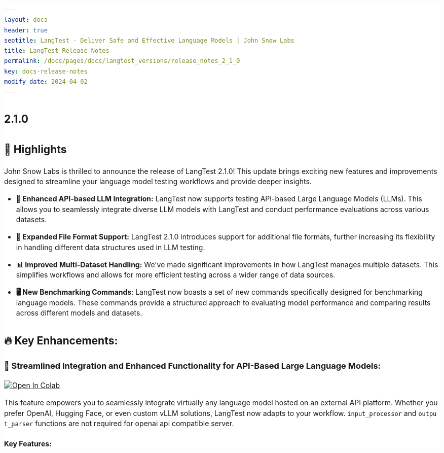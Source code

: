 ```yaml
---
layout: docs
header: true
seotitle: LangTest - Deliver Safe and Effective Language Models | John Snow Labs
title: LangTest Release Notes
permalink: /docs/pages/docs/langtest_versions/release_notes_2_1_0
key: docs-release-notes
modify_date: 2024-04-02
---
```


<div class="h3-box" markdown="1">

## 2.1.0

## 📢 Highlights

John Snow Labs is thrilled to announce the release of LangTest 2.1.0! This update brings exciting new features and improvements designed to streamline your language model testing workflows and provide deeper insights.

- **🔗 Enhanced API-based LLM Integration:** LangTest now supports testing API-based Large Language Models (LLMs). This allows you to seamlessly integrate diverse LLM models with LangTest and conduct performance evaluations across various datasets.

- **📂 Expanded File Format Support:** LangTest 2.1.0 introduces support for additional file formats, further increasing its flexibility in handling different data structures used in LLM testing.

- **📊 Improved Multi-Dataset Handling:** We've made significant improvements in how LangTest manages multiple datasets. This simplifies workflows and allows for more efficient testing across a wider range of data sources.

- **🖥️ New Benchmarking Commands**: LangTest now boasts a set of new commands specifically designed for benchmarking language models. These commands provide a structured approach to evaluating model performance and comparing results across different models and datasets.

</div><div class="h3-box" markdown="1">

## 🔥 Key Enhancements:

### **🔗 Streamlined Integration and Enhanced Functionality for API-Based Large Language Models:**
[![Open In Colab](https://colab.research.google.com/assets/colab-badge.svg)](https://colab.research.google.com/github/JohnSnowLabs/langtest/blob/main/demo/tutorials/llm_notebooks/Generic_API-Based_Model_Testing_Demo.ipynb)

This feature empowers you to seamlessly integrate virtually any language model hosted on an external API platform. Whether you prefer OpenAI, Hugging Face, or even custom vLLM solutions, LangTest now adapts to your workflow. `input_processor` and `output_parser` functions are not required for openai api compatible server.

#### Key Features:
